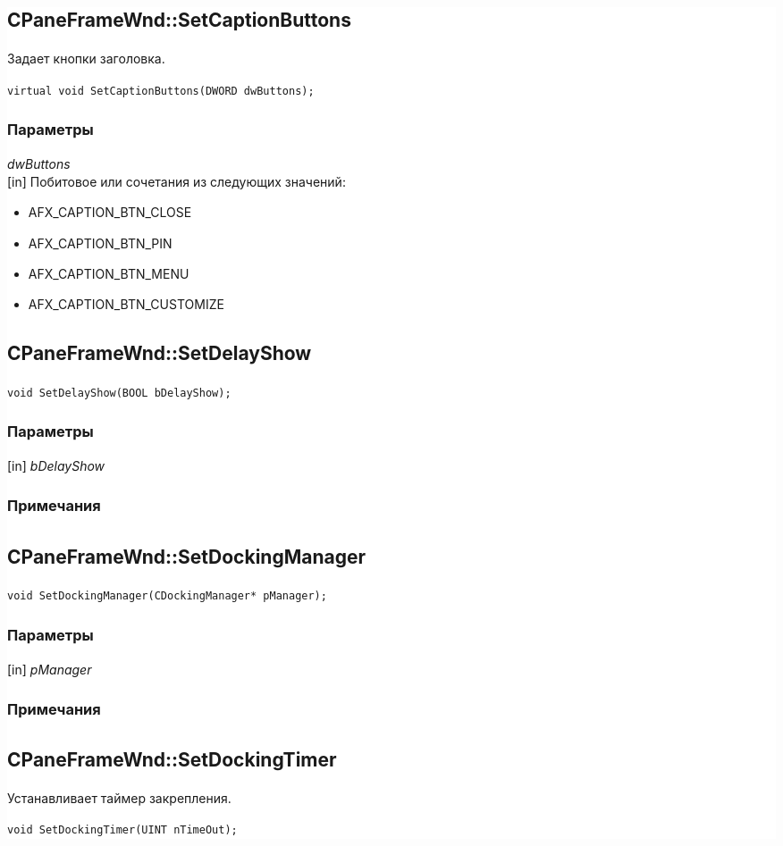 ##  <a name="setcaptionbuttons"></a>  CPaneFrameWnd::SetCaptionButtons

Задает кнопки заголовка.

```
virtual void SetCaptionButtons(DWORD dwButtons);
```

### <a name="parameters"></a>Параметры

*dwButtons*<br/>
[in] Побитовое или сочетания из следующих значений:

- AFX_CAPTION_BTN_CLOSE

- AFX_CAPTION_BTN_PIN

- AFX_CAPTION_BTN_MENU

- AFX_CAPTION_BTN_CUSTOMIZE

##  <a name="setdelayshow"></a>  CPaneFrameWnd::SetDelayShow

```
void SetDelayShow(BOOL bDelayShow);
```

### <a name="parameters"></a>Параметры

[in] *bDelayShow*<br/>

### <a name="remarks"></a>Примечания

##  <a name="setdockingmanager"></a>  CPaneFrameWnd::SetDockingManager

```
void SetDockingManager(CDockingManager* pManager);
```

### <a name="parameters"></a>Параметры

[in] *pManager*<br/>

### <a name="remarks"></a>Примечания

##  <a name="setdockingtimer"></a>  CPaneFrameWnd::SetDockingTimer

Устанавливает таймер закрепления.

```
void SetDockingTimer(UINT nTimeOut);
```
